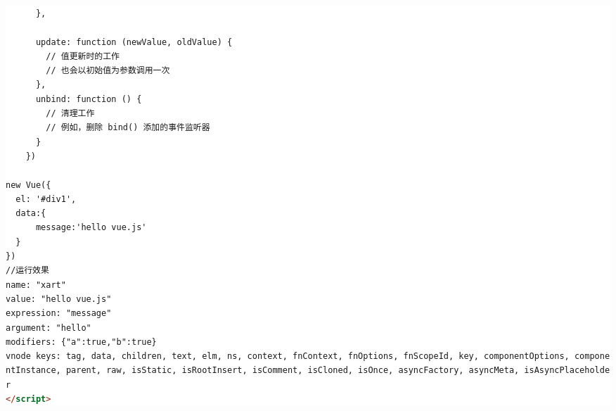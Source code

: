 ```html
      },
       
      update: function (newValue, oldValue) {
        // 值更新时的工作
        // 也会以初始值为参数调用一次
      },
      unbind: function () {
        // 清理工作
        // 例如，删除 bind() 添加的事件监听器
      }
    })
     
new Vue({
  el: '#div1',
  data:{
      message:'hello vue.js'
  }
})
//运行效果
name: "xart"
value: "hello vue.js"
expression: "message"
argument: "hello"
modifiers: {"a":true,"b":true}
vnode keys: tag, data, children, text, elm, ns, context, fnContext, fnOptions, fnScopeId, key, componentOptions, componentInstance, parent, raw, isStatic, isRootInsert, isComment, isCloned, isOnce, asyncFactory, asyncMeta, isAsyncPlaceholder
</script>


```

